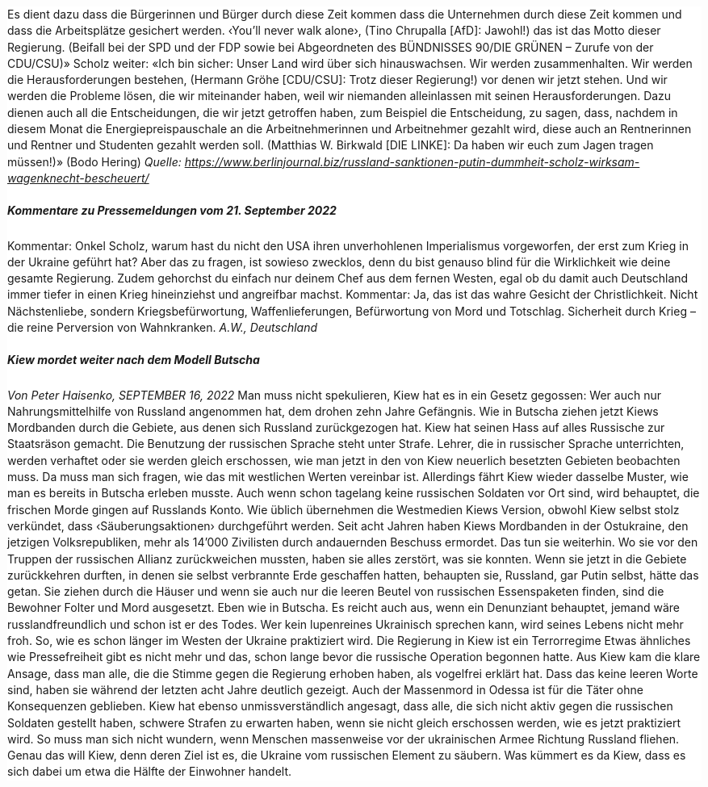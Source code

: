 Es dient dazu dass die Bürgerinnen und Bürger durch diese Zeit kommen dass die Unternehmen durch diese Zeit kommen und dass die Arbeitsplätze gesichert werden. ‹You’ll never walk alone›, (Tino Chrupalla [AfD]: Jawohl!) das ist das Motto dieser Regierung. (Beifall bei der SPD und der FDP sowie bei Abgeordneten des BÜNDNISSES 90/DIE GRÜNEN – Zurufe von der CDU/CSU)» Scholz weiter: «Ich bin sicher: Unser Land wird über sich hinauswachsen. Wir werden zusammenhalten. Wir werden die Herausforderungen bestehen, (Hermann Gröhe [CDU/CSU]: Trotz dieser Regierung!) vor denen wir jetzt stehen. Und wir werden die Probleme lösen, die wir miteinander haben, weil wir niemanden alleinlassen mit seinen Herausforderungen. Dazu dienen auch all die Entscheidungen, die wir jetzt getroffen haben, zum Beispiel die Entscheidung, zu sagen, dass, nachdem in diesem Monat die Energiepreispauschale an die Arbeitnehmerinnen und Arbeitnehmer gezahlt wird, diese auch an Rentnerinnen und Rentner und Studenten gezahlt werden soll. (Matthias W. Birkwald [DIE LINKE]: Da haben wir euch zum Jagen tragen müssen!)» (Bodo Hering) _Quelle: https://www.berlinjournal.biz/russland-sanktionen-putin-dummheit-scholz-wirksam-wagenknecht-bescheuert/_
##### Kommentare zu Pressemeldungen vom 21. September 2022
Kommentar: Onkel Scholz, warum hast du nicht den USA ihren unverhohlenen Imperialismus vorgeworfen, der erst zum Krieg in der Ukraine geführt hat? Aber das zu fragen, ist sowieso zwecklos, denn du bist genauso blind für die Wirklichkeit wie deine gesamte Regierung. Zudem gehorchst du einfach nur deinem Chef aus dem fernen Westen, egal ob du damit auch Deutschland immer tiefer in einen Krieg hineinziehst und angreifbar machst.
Kommentar: Ja, das ist das wahre Gesicht der Christlichkeit. Nicht Nächstenliebe, sondern Kriegsbefürwortung, Waffenlieferungen, Befürwortung von Mord und Totschlag. Sicherheit durch Krieg – die reine Perversion von Wahnkranken. _A.W., Deutschland_
##### Kiew mordet weiter nach dem Modell Butscha
_Von Peter Haisenko, SEPTEMBER 16, 2022_ Man muss nicht spekulieren, Kiew hat es in ein Gesetz gegossen: Wer auch nur Nahrungsmittelhilfe von Russland angenommen hat, dem drohen zehn Jahre Gefängnis. Wie in Butscha ziehen jetzt Kiews Mordbanden durch die Gebiete, aus denen sich Russland zurückgezogen hat. Kiew hat seinen Hass auf alles Russische zur Staatsräson gemacht. Die Benutzung der russischen Sprache steht unter Strafe. Lehrer, die in russischer Sprache unterrichten, werden verhaftet oder sie werden gleich erschossen, wie man jetzt in den von Kiew neuerlich besetzten Gebieten beobachten muss. Da muss man sich fragen, wie das mit westlichen Werten vereinbar ist. Allerdings fährt Kiew wieder dasselbe Muster, wie man es bereits in Butscha erleben musste. Auch wenn schon tagelang keine russischen Soldaten vor Ort sind, wird behauptet, die frischen Morde gingen auf Russlands Konto. Wie üblich übernehmen die Westmedien Kiews Version, obwohl Kiew selbst stolz verkündet, dass ‹Säuberungsaktionen› durchgeführt werden.
Seit acht Jahren haben Kiews Mordbanden in der Ostukraine, den jetzigen Volksrepubliken, mehr als 14’000 Zivilisten durch andauernden Beschuss ermordet. Das tun sie weiterhin. Wo sie vor den Truppen der russischen Allianz zurückweichen mussten, haben sie alles zerstört, was sie konnten. Wenn sie jetzt in die Gebiete zurückkehren durften, in denen sie selbst verbrannte Erde geschaffen hatten, behaupten sie, Russland, gar Putin selbst, hätte das getan. Sie ziehen durch die Häuser und wenn sie auch nur die leeren Beutel von russischen Essenspaketen finden, sind die Bewohner Folter und Mord ausgesetzt. Eben wie in Butscha. Es reicht auch aus, wenn ein Denunziant behauptet, jemand wäre russlandfreundlich und schon ist er des Todes. Wer kein lupenreines Ukrainisch sprechen kann, wird seines Lebens nicht mehr froh. So, wie es schon länger im Westen der Ukraine praktiziert wird.
Die Regierung in Kiew ist ein Terrorregime Etwas ähnliches wie Pressefreiheit gibt es nicht mehr und das, schon lange bevor die russische Operation begonnen hatte. Aus Kiew kam die klare Ansage, dass man alle, die die Stimme gegen die Regierung erhoben haben, als vogelfrei erklärt hat. Dass das keine leeren Worte sind, haben sie während der letzten acht Jahre deutlich gezeigt. Auch der Massenmord in Odessa ist für die Täter ohne Konsequenzen geblieben.
Kiew hat ebenso unmissverständlich angesagt, dass alle, die sich nicht aktiv gegen die russischen Soldaten gestellt haben, schwere Strafen zu erwarten haben, wenn sie nicht gleich erschossen werden, wie es jetzt praktiziert wird. So muss man sich nicht wundern, wenn Menschen massenweise vor der ukrainischen Armee Richtung Russland fliehen. Genau das will Kiew, denn deren Ziel ist es, die Ukraine vom russischen Element zu säubern. Was kümmert es da Kiew, dass es sich dabei um etwa die Hälfte der Einwohner handelt.